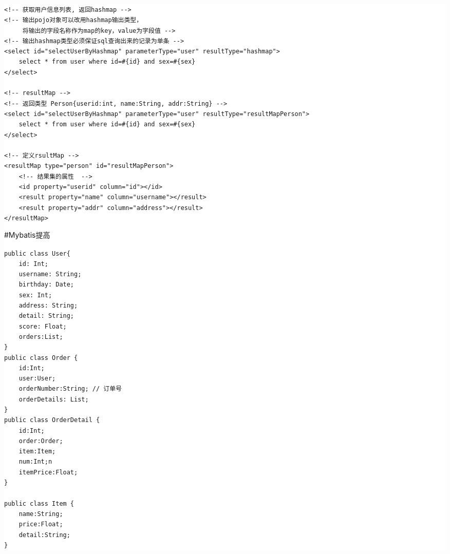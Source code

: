 ~~~~~~
<!-- 获取用户信息列表, 返回hashmap -->
<!-- 输出pojo对象可以改用hashmap输出类型，
     将输出的字段名称作为map的key，value为字段值 -->
<!-- 输出hashmap类型必须保证sql查询出来的记录为单条 -->
<select id="selectUserByHashmap" parameterType="user" resultType="hashmap">
    select * from user where id=#{id} and sex=#{sex}
</select>

<!-- resultMap -->
<!-- 返回类型 Person{userid:int, name:String, addr:String} -->
<select id="selectUserByHashmap" parameterType="user" resultType="resultMapPerson">
    select * from user where id=#{id} and sex=#{sex}
</select>

<!-- 定义rsultMap -->
<resultMap type="person" id="resultMapPerson">
    <!-- 结果集的属性  -->
    <id property="userid" column="id"></id>
    <result property="name" column="username"></result>
    <result property="addr" column="address"></result>
</resultMap>
~~~~~~


#Mybatis提高

~~~~~~
public class User{
    id: Int;
    username: String;
    birthday: Date;
    sex: Int;
    address: String;
    detail: String;
    score: Float;
    orders:List;
}
public class Order {
    id:Int;
    user:User;
    orderNumber:String; // 订单号
    orderDetails: List;
}
public class OrderDetail {
    id:Int;
    order:Order;
    item:Item;
    num:Int;n
    itemPrice:Float;
}

public class Item {
    name:String;
    price:Float;
    detail:String;
}
~~~~~~
